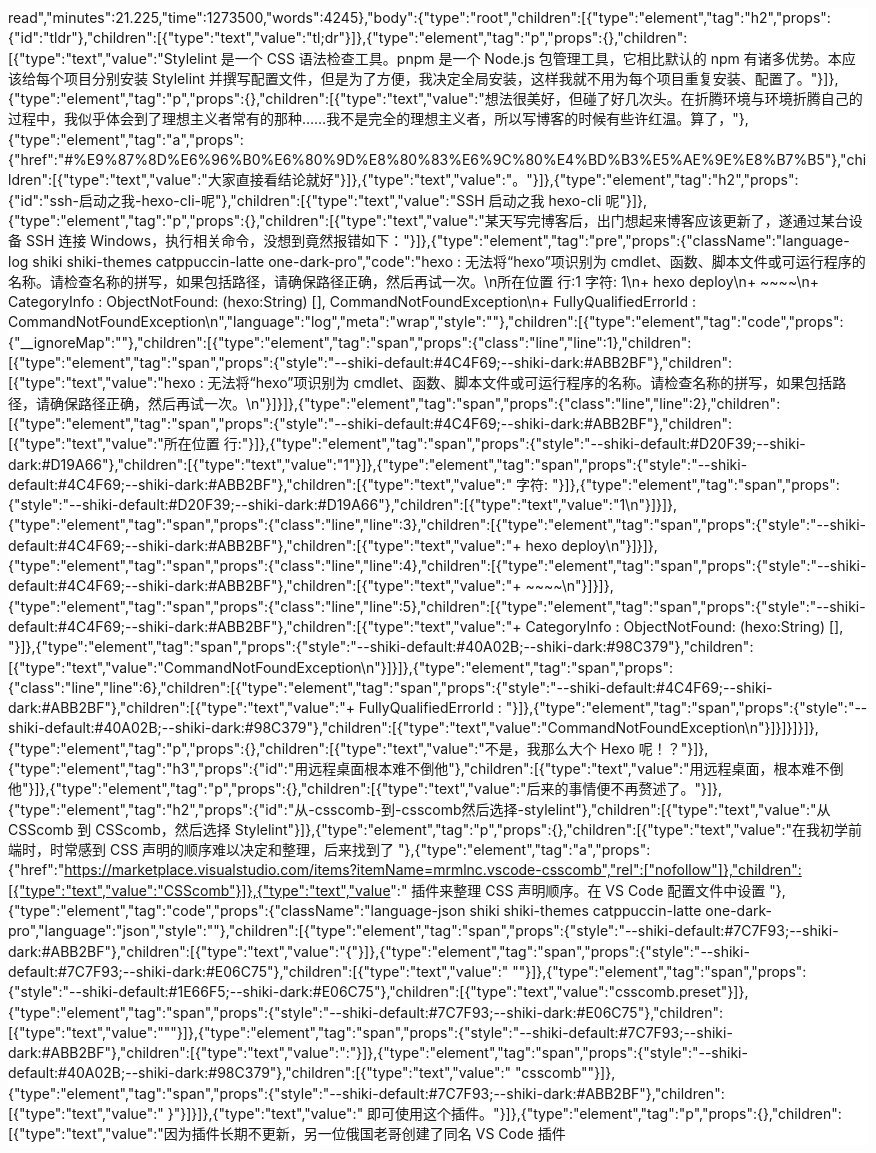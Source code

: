 read","minutes":21.225,"time":1273500,"words":4245},"body":{"type":"root","children":[{"type":"element","tag":"h2","props":{"id":"tldr"},"children":[{"type":"text","value":"tl;dr"}]},{"type":"element","tag":"p","props":{},"children":[{"type":"text","value":"Stylelint 是一个 CSS 语法检查工具。pnpm 是一个 Node.js 包管理工具，它相比默认的 npm 有诸多优势。本应该给每个项目分别安装 Stylelint 并撰写配置文件，但是为了方便，我决定全局安装，这样我就不用为每个项目重复安装、配置了。"}]},{"type":"element","tag":"p","props":{},"children":[{"type":"text","value":"想法很美好，但碰了好几次头。在折腾环境与环境折腾自己的过程中，我似乎体会到了理想主义者常有的那种……我不是完全的理想主义者，所以写博客的时候有些许红温。算了，"},{"type":"element","tag":"a","props":{"href":"#%E9%87%8D%E6%96%B0%E6%80%9D%E8%80%83%E6%9C%80%E4%BD%B3%E5%AE%9E%E8%B7%B5"},"children":[{"type":"text","value":"大家直接看结论就好"}]},{"type":"text","value":"。"}]},{"type":"element","tag":"h2","props":{"id":"ssh-启动之我-hexo-cli-呢"},"children":[{"type":"text","value":"SSH 启动之我 hexo-cli 呢"}]},{"type":"element","tag":"p","props":{},"children":[{"type":"text","value":"某天写完博客后，出门想起来博客应该更新了，遂通过某台设备 SSH 连接 Windows，执行相关命令，没想到竟然报错如下："}]},{"type":"element","tag":"pre","props":{"className":"language-log shiki shiki-themes catppuccin-latte one-dark-pro","code":"hexo : 无法将“hexo”项识别为 cmdlet、函数、脚本文件或可运行程序的名称。请检查名称的拼写，如果包括路径，请确保路径正确，然后再试一次。\n所在位置 行:1 字符: 1\n+ hexo deploy\n+ ~~~~\n+ CategoryInfo : ObjectNotFound: (hexo:String) [], CommandNotFoundException\n+ FullyQualifiedErrorId : CommandNotFoundException\n","language":"log","meta":"wrap","style":""},"children":[{"type":"element","tag":"code","props":{"__ignoreMap":""},"children":[{"type":"element","tag":"span","props":{"class":"line","line":1},"children":[{"type":"element","tag":"span","props":{"style":"--shiki-default:#4C4F69;--shiki-dark:#ABB2BF"},"children":[{"type":"text","value":"hexo : 无法将“hexo”项识别为 cmdlet、函数、脚本文件或可运行程序的名称。请检查名称的拼写，如果包括路径，请确保路径正确，然后再试一次。\n"}]}]},{"type":"element","tag":"span","props":{"class":"line","line":2},"children":[{"type":"element","tag":"span","props":{"style":"--shiki-default:#4C4F69;--shiki-dark:#ABB2BF"},"children":[{"type":"text","value":"所在位置 行:"}]},{"type":"element","tag":"span","props":{"style":"--shiki-default:#D20F39;--shiki-dark:#D19A66"},"children":[{"type":"text","value":"1"}]},{"type":"element","tag":"span","props":{"style":"--shiki-default:#4C4F69;--shiki-dark:#ABB2BF"},"children":[{"type":"text","value":" 字符: "}]},{"type":"element","tag":"span","props":{"style":"--shiki-default:#D20F39;--shiki-dark:#D19A66"},"children":[{"type":"text","value":"1\n"}]}]},{"type":"element","tag":"span","props":{"class":"line","line":3},"children":[{"type":"element","tag":"span","props":{"style":"--shiki-default:#4C4F69;--shiki-dark:#ABB2BF"},"children":[{"type":"text","value":"+ hexo deploy\n"}]}]},{"type":"element","tag":"span","props":{"class":"line","line":4},"children":[{"type":"element","tag":"span","props":{"style":"--shiki-default:#4C4F69;--shiki-dark:#ABB2BF"},"children":[{"type":"text","value":"+ ~~~~\n"}]}]},{"type":"element","tag":"span","props":{"class":"line","line":5},"children":[{"type":"element","tag":"span","props":{"style":"--shiki-default:#4C4F69;--shiki-dark:#ABB2BF"},"children":[{"type":"text","value":"+ CategoryInfo : ObjectNotFound: (hexo:String) [], "}]},{"type":"element","tag":"span","props":{"style":"--shiki-default:#40A02B;--shiki-dark:#98C379"},"children":[{"type":"text","value":"CommandNotFoundException\n"}]}]},{"type":"element","tag":"span","props":{"class":"line","line":6},"children":[{"type":"element","tag":"span","props":{"style":"--shiki-default:#4C4F69;--shiki-dark:#ABB2BF"},"children":[{"type":"text","value":"+ FullyQualifiedErrorId : "}]},{"type":"element","tag":"span","props":{"style":"--shiki-default:#40A02B;--shiki-dark:#98C379"},"children":[{"type":"text","value":"CommandNotFoundException\n"}]}]}]}]},{"type":"element","tag":"p","props":{},"children":[{"type":"text","value":"不是，我那么大个 Hexo 呢！？"}]},{"type":"element","tag":"h3","props":{"id":"用远程桌面根本难不倒他"},"children":[{"type":"text","value":"用远程桌面，根本难不倒他"}]},{"type":"element","tag":"p","props":{},"children":[{"type":"text","value":"后来的事情便不再赘述了。"}]},{"type":"element","tag":"h2","props":{"id":"从-csscomb-到-csscomb然后选择-stylelint"},"children":[{"type":"text","value":"从 CSScomb 到 CSScomb，然后选择 Stylelint"}]},{"type":"element","tag":"p","props":{},"children":[{"type":"text","value":"在我初学前端时，时常感到 CSS 声明的顺序难以决定和整理，后来找到了 "},{"type":"element","tag":"a","props":{"href":"https://marketplace.visualstudio.com/items?itemName=mrmlnc.vscode-csscomb","rel":["nofollow"]},"children":[{"type":"text","value":"CSScomb"}]},{"type":"text","value":" 插件来整理 CSS 声明顺序。在 VS Code 配置文件中设置 "},{"type":"element","tag":"code","props":{"className":"language-json shiki shiki-themes catppuccin-latte one-dark-pro","language":"json","style":""},"children":[{"type":"element","tag":"span","props":{"style":"--shiki-default:#7C7F93;--shiki-dark:#ABB2BF"},"children":[{"type":"text","value":"{"}]},{"type":"element","tag":"span","props":{"style":"--shiki-default:#7C7F93;--shiki-dark:#E06C75"},"children":[{"type":"text","value":" \""}]},{"type":"element","tag":"span","props":{"style":"--shiki-default:#1E66F5;--shiki-dark:#E06C75"},"children":[{"type":"text","value":"csscomb.preset"}]},{"type":"element","tag":"span","props":{"style":"--shiki-default:#7C7F93;--shiki-dark:#E06C75"},"children":[{"type":"text","value":"\""}]},{"type":"element","tag":"span","props":{"style":"--shiki-default:#7C7F93;--shiki-dark:#ABB2BF"},"children":[{"type":"text","value":":"}]},{"type":"element","tag":"span","props":{"style":"--shiki-default:#40A02B;--shiki-dark:#98C379"},"children":[{"type":"text","value":" \"csscomb\""}]},{"type":"element","tag":"span","props":{"style":"--shiki-default:#7C7F93;--shiki-dark:#ABB2BF"},"children":[{"type":"text","value":" }"}]}]},{"type":"text","value":" 即可使用这个插件。"}]},{"type":"element","tag":"p","props":{},"children":[{"type":"text","value":"因为插件长期不更新，另一位俄国老哥创建了同名 VS Code 插件